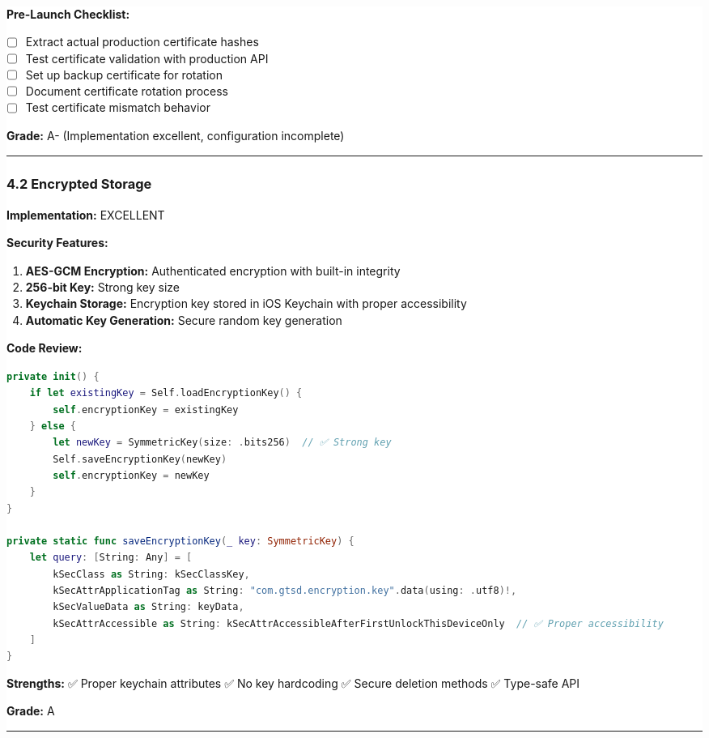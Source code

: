 **Pre-Launch Checklist:**

- [ ] Extract actual production certificate hashes
- [ ] Test certificate validation with production API
- [ ] Set up backup certificate for rotation
- [ ] Document certificate rotation process
- [ ] Test certificate mismatch behavior

**Grade:** A- (Implementation excellent, configuration incomplete)

---

### 4.2 Encrypted Storage

**Implementation:** EXCELLENT

**Security Features:**

1. **AES-GCM Encryption:** Authenticated encryption with built-in integrity
2. **256-bit Key:** Strong key size
3. **Keychain Storage:** Encryption key stored in iOS Keychain with proper accessibility
4. **Automatic Key Generation:** Secure random key generation

**Code Review:**

```swift
private init() {
    if let existingKey = Self.loadEncryptionKey() {
        self.encryptionKey = existingKey
    } else {
        let newKey = SymmetricKey(size: .bits256)  // ✅ Strong key
        Self.saveEncryptionKey(newKey)
        self.encryptionKey = newKey
    }
}

private static func saveEncryptionKey(_ key: SymmetricKey) {
    let query: [String: Any] = [
        kSecClass as String: kSecClassKey,
        kSecAttrApplicationTag as String: "com.gtsd.encryption.key".data(using: .utf8)!,
        kSecValueData as String: keyData,
        kSecAttrAccessible as String: kSecAttrAccessibleAfterFirstUnlockThisDeviceOnly  // ✅ Proper accessibility
    ]
}
```

**Strengths:**
✅ Proper keychain attributes
✅ No key hardcoding
✅ Secure deletion methods
✅ Type-safe API

**Grade:** A

---
